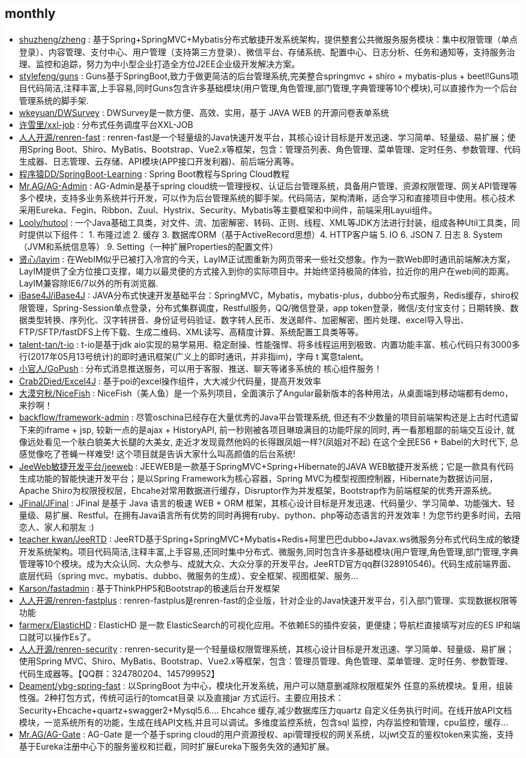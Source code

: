 
## monthly

- [shuzheng/zheng](http://git.oschina.net/shuzheng/zheng) : 基于Spring+SpringMVC+Mybatis分布式敏捷开发系统架构，提供整套公共微服务服务模块：集中权限管理（单点登录）、内容管理、支付中心、用户管理（支持第三方登录）、微信平台、存储系统、配置中心、日志分析、任务和通知等，支持服务治理、监控和追踪，努力为中小型企业打造全方位J2EE企业级开发解决方案。
- [stylefeng/guns](http://git.oschina.net/naan1993/guns) : Guns基于SpringBoot,致力于做更简洁的后台管理系统,完美整合springmvc + shiro + mybatis-plus + beetl!Guns项目代码简洁,注释丰富,上手容易,同时Guns包含许多基础模块(用户管理,角色管理,部门管理,字典管理等10个模块),可以直接作为一个后台管理系统的脚手架.
- [wkeyuan/DWSurvey](http://git.oschina.net/wkeyuan/DWSurvey) : DWSurvey是一款方便、高效、实用，基于 JAVA WEB 的开源问卷表单系统
- [许雪里/xxl-job](http://git.oschina.net/xuxueli0323/xxl-job) : 分布式任务调度平台XXL-JOB
- [人人开源/renren-fast](http://git.oschina.net/babaio/renren-fast) : renren-fast是一个轻量级的Java快速开发平台，其核心设计目标是开发迅速、学习简单、轻量级、易扩展；使用Spring Boot、Shiro、MyBatis、Bootstrap、Vue2.x等框架，包含：管理员列表、角色管理、菜单管理、定时任务、参数管理、代码生成器、日志管理、云存储、API模块(APP接口开发利器)、前后端分离等。
- [程序猿DD/SpringBoot-Learning](http://git.oschina.net/didispace/SpringBoot-Learning) : Spring Boot教程与Spring Cloud教程
- [Mr.AG/AG-Admin](http://git.oschina.net/geek_qi/ace-security) : AG-Admin是基于spring cloud统一管理授权、认证后台管理系统，具备用户管理、资源权限管理、网关API管理等多个模块，支持多业务系统并行开发，可以作为后台管理系统的脚手架。代码简洁，架构清晰，适合学习和直接项目中使用。核心技术采用Eureka、Fegin、Ribbon、Zuul、Hystrix、Security、Mybatis等主要框架和中间件，前端采用Layui组件。
- [Looly/hutool](http://git.oschina.net/loolly/hutool) : 一个Java基础工具类，对文件、流、加密解密、转码、正则、线程、XML等JDK方法进行封装，组成各种Util工具类，同时提供以下组件： 1. 布隆过滤 2. 缓存 3. 数据库ORM（基于ActiveRecord思想）4. HTTP客户端 5. IO 6. JSON 7. 日志 8. System（JVM和系统信息等） 9. Setting（一种扩展Properties的配置文件）
- [贤心/layim](http://git.oschina.net/sentsin/layim) : 在WebIM似乎已被打入冷宫的今天，LayIM正试图重新为网页带来一些社交想象。作为一款Web即时通讯前端解决方案，LayIM提供了全方位接口支撑，竭力以最灵便的方式接入到你的实际项目中。并始终坚持极简的体验，拉近你的用户在web间的距离。 LayIM兼容除IE6/7以外的所有浏览器.
- [iBase4J/iBase4J](http://git.oschina.net/iBase4J/iBase4J) : JAVA分布式快速开发基础平台：SpringMVC，Mybatis，mybatis-plus，dubbo分布式服务，Redis缓存，shiro权限管理，Spring-Session单点登录，分布式集群调度，Restful服务，QQ/微信登录，app token登录，微信/支付宝支付；日期转换、数据类型转换、序列化、汉字转拼音、身份证号码验证、数字转人民币、发送邮件、加密解密、图片处理、excel导入导出、FTP/SFTP/fastDFS上传下载、生成二维码、XML读写、高精度计算、系统配置工具类等等。
- [talent-tan/t-io](http://git.oschina.net/tywo45/t-io) : t-io是基于jdk aio实现的易学易用、稳定耐操、性能强悍、将多线程运用到极致、内置功能丰富、核心代码只有3000多行(2017年05月13号统计)的即时通讯框架(广义上的即时通讯，并非指im)，字母 t 寓意talent。
- [小官人/GoPush](http://git.oschina.net/openWolf/gopush) : 分布式消息推送服务，可以用于客服、推送、聊天等诸多系统的 核心组件服务！
- [Crab2Died/Excel4J](http://git.oschina.net/Crab2Died/Excel4J) : 基于poi的excel操作组件，大大减少代码量，提高开发效率
- [大漠穷秋/NiceFish](http://git.oschina.net/mumu-osc/NiceFish) : NiceFish（美人鱼）是一个系列项目，全面演示了Angular最新版本的各种用法，从桌面端到移动端都有demo，来抄啊！
- [backflow/framework-admin](http://git.oschina.net/backflow/framework-admin) : 尽管oschina已经存在大量优秀的Java平台管理系统, 但还有不少数量的项目前端架构还是上古时代遗留下来的iframe + jsp, 较新一点的是ajax + HistoryAPI, 前一秒刚被各项目琳琅满目的功能吓尿的同时, 再一看那粗鄙的前端交互设计, 就像远处看见一个肤白貌美大长腿的大美女, 走近才发现竟然他妈的长得跟凤姐一样?(凤姐对不起) 在这个全民ES6 + Babel的大时代下, 总感觉像吃了苍蝇一样难受! 这个项目就是告诉大家什么叫高颜值的后台系统!
- [JeeWeb敏捷开发平台/jeeweb](http://git.oschina.net/dataact/jeeweb) : JEEWEB是一款基于SpringMVC+Spring+Hibernate的JAVA WEB敏捷开发系统；它是一款具有代码生成功能的智能快速开发平台；是以Spring Framework为核心容器，Spring MVC为模型视图控制器，Hibernate为数据访问层， Apache Shiro为权限授权层，Ehcahe对常用数据进行缓存，Disruptor作为并发框架，Bootstrap作为前端框架的优秀开源系统。
- [JFinal/JFinal](http://git.oschina.net/jfinal/jfinal) : JFinal 是基于 Java 语言的极速 WEB + ORM 框架，其核心设计目标是开发迅速、代码量少、学习简单、功能强大、轻量级、易扩展、Restful。在拥有Java语言所有优势的同时再拥有ruby、python、php等动态语言的开发效率！为您节约更多时间，去陪恋人、家人和朋友 :)
- [teacher kwan/JeeRTD](http://git.oschina.net/guanshijiehnan/JeeRTD) : JeeRTD基于Spring+SpringMVC+Mybatis+Redis+阿里巴巴dubbo+Javax.ws微服务分布式代码生成的敏捷开发系统架构。项目代码简洁,注释丰富,上手容易,还同时集中分布式、微服务,同时包含许多基础模块(用户管理,角色管理,部门管理,字典管理等10个模块。成为大众认同、大众参与、成就大众、大众分享的开发平台。JeeRTD官方qq群(328910546)。代码生成前端界面、底层代码（spring mvc、mybatis、dubbo、微服务的生成）、安全框架、视图框架、服务...
- [Karson/fastadmin](http://git.oschina.net/karson/fastadmin) : 基于ThinkPHP5和Bootstrap的极速后台开发框架
- [人人开源/renren-fastplus](http://git.oschina.net/babaio/renren-fastplus) : renren-fastplus是renren-fast的企业版，针对企业的Java快速开发平台，引入部门管理、实现数据权限等功能
- [farmerx/ElasticHD](http://git.oschina.net/farmerx/ElasticHD) : ElasticHD 是一款 ElasticSearch的可视化应用。不依赖ES的插件安装，更便捷；导航栏直接填写对应的ES IP和端口就可以操作Es了。
- [人人开源/renren-security](http://git.oschina.net/babaio/renren-security) : renren-security是一个轻量级权限管理系统，其核心设计目标是开发迅速、学习简单、轻量级、易扩展；使用Spring MVC、Shiro、MyBatis、Bootstrap、Vue2.x等框架，包含：管理员管理、角色管理、菜单管理、定时任务、参数管理、代码生成器等。【QQ群：324780204、145799952】
- [Deament/ybg-spring-fast](http://git.oschina.net/SYDeament/88ybg) : 以SpringBoot 为中心，模块化开发系统，用户可以随意删减除权限框架外 任意的系统模块。复用，组装性强。2种打包方式，传统可运行的tomcat目录 以及直接jar 方式运行。主要应用技术：Security+Ehcache+quartz+swagger2+Mysql5.6.... Ehcahce 缓存,减少数据库压力quartz 自定义任务执行时间。在线开放API文档 模块，一览系统所有的功能，生成在线API文档,并且可以调试。多维度监控系统，包含sql 监控，内存监控和管理，cpu监控，缓存...
- [Mr.AG/AG-Gate](http://git.oschina.net/geek_qi/ace-gate) : AG-Gate 是一个基于spring cloud的用户资源授权、api管理授权的网关系统，以jwt交互的鉴权token来实施，支持基于Eureka注册中心下的服务鉴权和拦截，同时扩展Eureka下服务失效的通知扩展。